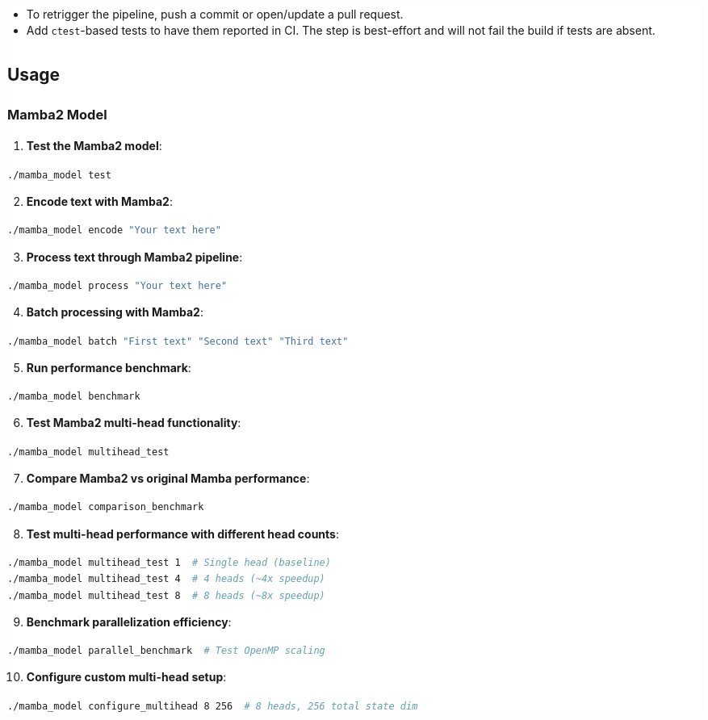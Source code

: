 - To retrigger the pipeline, push a commit or open/update a pull request.
- Add `ctest`-based tests to have them reported in CI. The step is best-effort and will not fail the build if tests are absent.

## Usage

### Mamba2 Model

1. **Test the Mamba2 model**:
```bash
./mamba_model test
```

2. **Encode text with Mamba2**:
```bash
./mamba_model encode "Your text here"
```

3. **Process text through Mamba2 pipeline**:
```bash
./mamba_model process "Your text here"
```

4. **Batch processing with Mamba2**:
```bash
./mamba_model batch "First text" "Second text" "Third text"
```

5. **Run performance benchmark**:
```bash
./mamba_model benchmark
```

6. **Test Mamba2 multi-head functionality**:
```bash
./mamba_model multihead_test
```

7. **Compare Mamba2 vs original Mamba performance**:
```bash
./mamba_model comparison_benchmark
```

8. **Test multi-head performance with different head counts**:
```bash
./mamba_model multihead_test 1  # Single head (baseline)
./mamba_model multihead_test 4  # 4 heads (~4x speedup)
./mamba_model multihead_test 8  # 8 heads (~8x speedup)
```

9. **Benchmark parallelization efficiency**:
```bash
./mamba_model parallel_benchmark  # Test OpenMP scaling
```

10. **Configure custom multi-head setup**:
```bash
./mamba_model configure_multihead 8 256  # 8 heads, 256 total state dim
```
